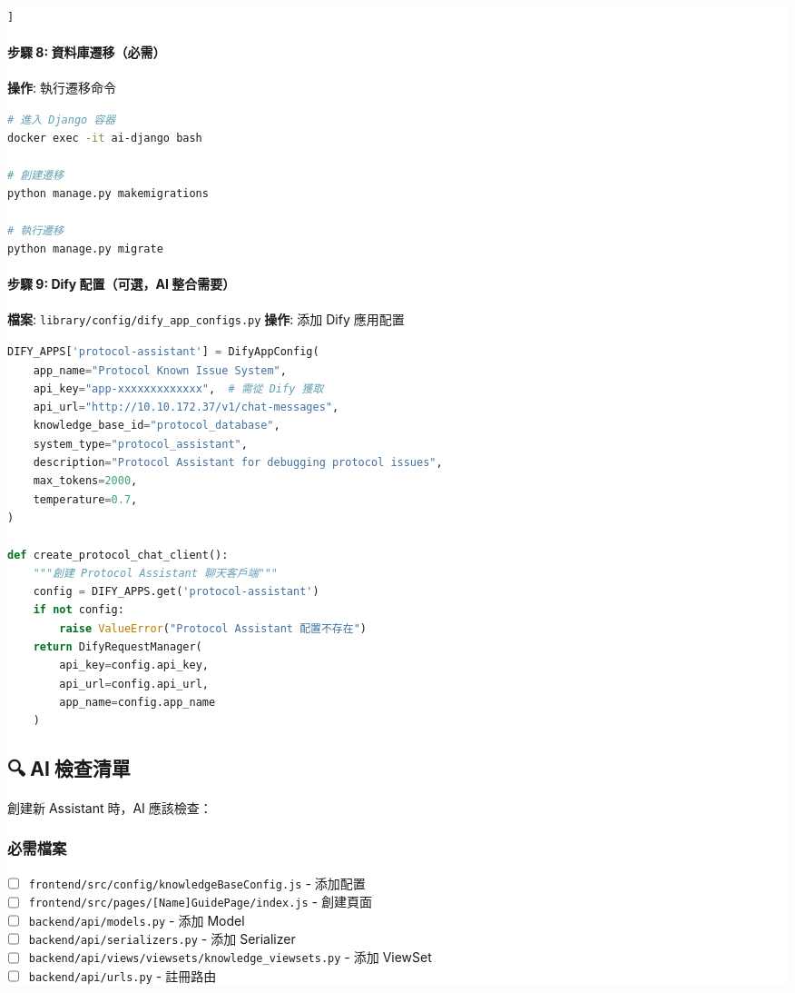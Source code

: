 ```python
]
```

#### 步驟 8: 資料庫遷移（必需）
**操作**: 執行遷移命令
```bash
# 進入 Django 容器
docker exec -it ai-django bash

# 創建遷移
python manage.py makemigrations

# 執行遷移
python manage.py migrate
```

#### 步驟 9: Dify 配置（可選，AI 整合需要）
**檔案**: `library/config/dify_app_configs.py`
**操作**: 添加 Dify 應用配置
```python
DIFY_APPS['protocol-assistant'] = DifyAppConfig(
    app_name="Protocol Known Issue System",
    api_key="app-xxxxxxxxxxxxx",  # 需從 Dify 獲取
    api_url="http://10.10.172.37/v1/chat-messages",
    knowledge_base_id="protocol_database",
    system_type="protocol_assistant",
    description="Protocol Assistant for debugging protocol issues",
    max_tokens=2000,
    temperature=0.7,
)

def create_protocol_chat_client():
    """創建 Protocol Assistant 聊天客戶端"""
    config = DIFY_APPS.get('protocol-assistant')
    if not config:
        raise ValueError("Protocol Assistant 配置不存在")
    return DifyRequestManager(
        api_key=config.api_key,
        api_url=config.api_url,
        app_name=config.app_name
    )
```

## 🔍 AI 檢查清單

創建新 Assistant 時，AI 應該檢查：

### 必需檔案
- [ ] `frontend/src/config/knowledgeBaseConfig.js` - 添加配置
- [ ] `frontend/src/pages/[Name]GuidePage/index.js` - 創建頁面
- [ ] `backend/api/models.py` - 添加 Model
- [ ] `backend/api/serializers.py` - 添加 Serializer
- [ ] `backend/api/views/viewsets/knowledge_viewsets.py` - 添加 ViewSet
- [ ] `backend/api/urls.py` - 註冊路由
